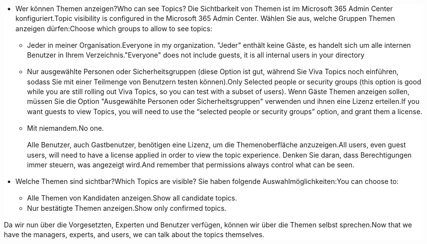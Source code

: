 - <span data-ttu-id="8f9b8-228">Wer können Themen anzeigen?</span><span class="sxs-lookup"><span data-stu-id="8f9b8-228">Who can see Topics?</span></span> <span data-ttu-id="8f9b8-229">Die Sichtbarkeit von Themen ist im Microsoft 365 Admin Center konfiguriert.</span><span class="sxs-lookup"><span data-stu-id="8f9b8-229">Topic visibility is configured in the Microsoft 365 Admin Center.</span></span> <span data-ttu-id="8f9b8-230">Wählen Sie aus, welche Gruppen Themen anzeigen dürfen:</span><span class="sxs-lookup"><span data-stu-id="8f9b8-230">Choose which groups to allow to see topics:</span></span>
  - <span data-ttu-id="8f9b8-231">Jeder in meiner Organisation.</span><span class="sxs-lookup"><span data-stu-id="8f9b8-231">Everyone in my organization.</span></span> <span data-ttu-id="8f9b8-232">"Jeder" enthält keine Gäste, es handelt sich um alle internen Benutzer in Ihrem Verzeichnis.</span><span class="sxs-lookup"><span data-stu-id="8f9b8-232">"Everyone" does not include guests, it is all internal users in your directory</span></span>
  - <span data-ttu-id="8f9b8-233">Nur ausgewählte Personen oder Sicherheitsgruppen (diese Option ist gut, während Sie Viva Topics noch einführen, sodass Sie mit einer Teilmenge von Benutzern testen können).</span><span class="sxs-lookup"><span data-stu-id="8f9b8-233">Only Selected people or security groups (this option is good while you are still rolling out Viva Topics, so you can test with a subset of users).</span></span> <span data-ttu-id="8f9b8-234">Wenn Gäste Themen anzeigen sollen, müssen Sie die Option "Ausgewählte Personen oder Sicherheitsgruppen" verwenden und ihnen eine Lizenz erteilen.</span><span class="sxs-lookup"><span data-stu-id="8f9b8-234">If you want guests to view Topics, you will need to use the “selected people or security groups” option, and grant them a license.</span></span>
  - <span data-ttu-id="8f9b8-235">Mit niemandem.</span><span class="sxs-lookup"><span data-stu-id="8f9b8-235">No one.</span></span>

    <span data-ttu-id="8f9b8-236">Alle Benutzer, auch Gastbenutzer, benötigen eine Lizenz, um die Themenoberfläche anzuzeigen.</span><span class="sxs-lookup"><span data-stu-id="8f9b8-236">All users, even guest users, will need to have a license applied in order to view the topic experience.</span></span> <span data-ttu-id="8f9b8-237">Denken Sie daran, dass Berechtigungen immer steuern, was angezeigt wird.</span><span class="sxs-lookup"><span data-stu-id="8f9b8-237">And remember that permissions always control what can be seen.</span></span>

- <span data-ttu-id="8f9b8-238">Welche Themen sind sichtbar?</span><span class="sxs-lookup"><span data-stu-id="8f9b8-238">Which Topics are visible?</span></span> <span data-ttu-id="8f9b8-239">Sie haben folgende Auswahlmöglichkeiten:</span><span class="sxs-lookup"><span data-stu-id="8f9b8-239">You can choose to:</span></span>
  - <span data-ttu-id="8f9b8-240">Alle Themen von Kandidaten anzeigen.</span><span class="sxs-lookup"><span data-stu-id="8f9b8-240">Show all candidate topics.</span></span>
  - <span data-ttu-id="8f9b8-241">Nur bestätigte Themen anzeigen.</span><span class="sxs-lookup"><span data-stu-id="8f9b8-241">Show only confirmed topics.</span></span>

<span data-ttu-id="8f9b8-242">Da wir nun über die Vorgesetzten, Experten und Benutzer verfügen, können wir über die Themen selbst sprechen.</span><span class="sxs-lookup"><span data-stu-id="8f9b8-242">Now that we have the managers, experts, and users, we can talk about the topics themselves.</span></span>
